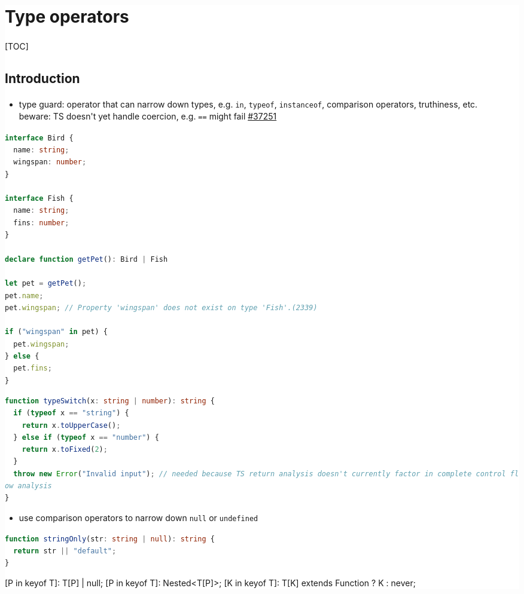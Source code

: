 # Type operators

[TOC]



## Introduction

- type guard: operator that can narrow down types, e.g. `in`, `typeof`, `instanceof`, comparison operators, truthiness, etc.  
  beware: TS doesn't yet handle coercion, e.g. `==` might fail [#37251](https://github.com/microsoft/TypeScript/issues/37251)

```typescript
interface Bird {
  name: string;
  wingspan: number;
}

interface Fish {
  name: string;
  fins: number;
}

declare function getPet(): Bird | Fish

let pet = getPet();
pet.name;
pet.wingspan; // Property 'wingspan' does not exist on type 'Fish'.(2339)

if ("wingspan" in pet) {
  pet.wingspan;
} else {
  pet.fins;
}
```

```typescript
function typeSwitch(x: string | number): string {
  if (typeof x == "string") {
    return x.toUpperCase();
  } else if (typeof x == "number") {
    return x.toFixed(2);
  }
  throw new Error("Invalid input"); // needed because TS return analysis doesn't currently factor in complete control flow analysis
}
```

- use comparison operators to narrow down `null` or `undefined`

```typescript
function stringOnly(str: string | null): string {
  return str || "default";
}
```


  [K in Keys]: boolean;
  [K in number]: boolean;
  [P in keyof T]: T[P] | null;
  [P in keyof T]: Nested<T[P]>;
  [K in keyof T]: T[K] extends Function ? K : never;